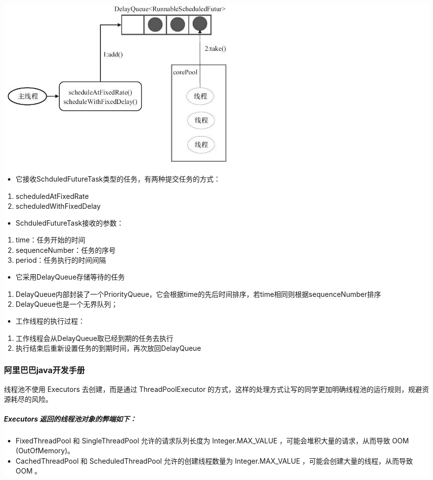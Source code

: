 ![avatar](../../../../../../images/ScheduledThreadPool.jpg)
- 它接收SchduledFutureTask类型的任务，有两种提交任务的方式：
 1. scheduledAtFixedRate
 2. scheduledWithFixedDelay
- SchduledFutureTask接收的参数：
 1. time：任务开始的时间
 2. sequenceNumber：任务的序号
 3. period：任务执行的时间间隔
- 它采用DelayQueue存储等待的任务
 1. DelayQueue内部封装了一个PriorityQueue，它会根据time的先后时间排序，若time相同则根据sequenceNumber排序
 2. DelayQueue也是一个无界队列；
- 工作线程的执行过程：
 1. 工作线程会从DelayQueue取已经到期的任务去执行
 2. 执行结束后重新设置任务的到期时间，再次放回DelayQueue


### 阿里巴巴java开发手册
线程池不使用 Executors 去创建，而是通过 ThreadPoolExecutor 的方式，这样的处理方式让写的同学更加明确线程池的运行规则，规避资源耗尽的风险。

##### Executors 返回的线程池对象的弊端如下：

- FixedThreadPool 和 SingleThreadPool 
 允许的请求队列长度为 Integer.MAX_VALUE ，可能会堆积大量的请求，从而导致 OOM (OutOfMemory)。
- CachedThreadPool 和 ScheduledThreadPool 
 允许的创建线程数量为 Integer.MAX_VALUE ，可能会创建大量的线程，从而导致 OOM 。